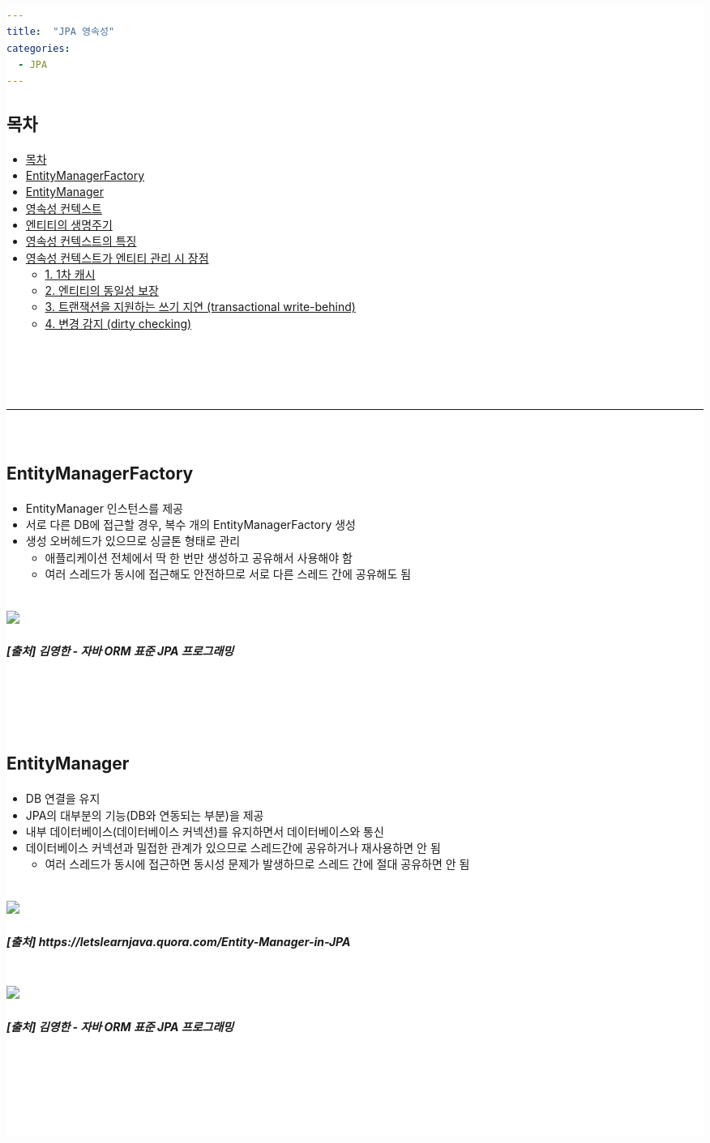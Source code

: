 ```yaml
---
title:  "JPA 영속성"
categories:
  - JPA
--- 
```


## 목차

- [목차](#목차)
- [EntityManagerFactory](#entitymanagerfactory)
- [EntityManager](#entitymanager)
- [영속성 컨텍스트](#영속성-컨텍스트)
- [엔티티의 생명주기](#엔티티의-생명주기)
- [영속성 컨텍스트의 특징](#영속성-컨텍스트의-특징)
- [영속성 컨텍스트가 엔티티 관리 시 장점](#영속성-컨텍스트가-엔티티-관리-시-장점)
  - [1. 1차 캐시](#1-1차-캐시)
  - [2. 엔티티의 동일성 보장](#2-엔티티의-동일성-보장)
  - [3. 트랜잭션을 지원하는 쓰기 지연 (transactional write-behind)](#3-트랜잭션을-지원하는-쓰기-지연-transactional-write-behind)
  - [4. 변경 감지 (dirty checking)](#4-변경-감지-dirty-checking)
<br/><br/><br/><br/><br/>


---
<br/>

## EntityManagerFactory
- EntityManager 인스턴스를 제공
- 서로 다른 DB에 접근할 경우, 복수 개의 EntityManagerFactory 생성 
- 생성 오버헤드가 있으므로 싱글톤 형태로 관리
  - 애플리케이션 전체에서 딱 한 번만 생성하고 공유해서 사용해야 함
  - 여러 스레드가 동시에 접근해도 안전하므로 서로 다른 스레드 간에 공유해도 됨

<br/>
<img width="80%" src="https://user-images.githubusercontent.com/42172353/197914684-6b115024-eb16-4564-9679-3a3a5954b2ba.png"/>
<h5>[출처] 김영한 - 자바 ORM 표준 JPA 프로그래밍 </h5>
<br/><br/><br/>




## EntityManager
- DB 연결을 유지
- JPA의 대부분의 기능(DB와 연동되는 부분)을 제공
- 내부 데이터베이스(데이터베이스 커넥션)를 유지하면서 데이터베이스와 통신
- 데이터베이스 커넥션과 밀접한 관계가 있으므로 스레드간에 공유하거나 재사용하면 안 됨
  - 여러 스레드가 동시에 접근하면 동시성 문제가 발생하므로 스레드 간에 절대 공유하면 안 됨

<br/>
<img width="80%" src="https://user-images.githubusercontent.com/42172353/197370885-f73778c4-9682-44d7-b31d-fd485ad27fed.png">
<h5>[출처] https://letslearnjava.quora.com/Entity-Manager-in-JPA</h5>
<br/>
<img width="80%" src="https://user-images.githubusercontent.com/42172353/197920238-06507727-7c3e-4616-8c07-a45b730561bd.png">
<h5>[출처] 김영한 - 자바 ORM 표준 JPA 프로그래밍 </h5>
<br/><br/><br/><br/><br/>
